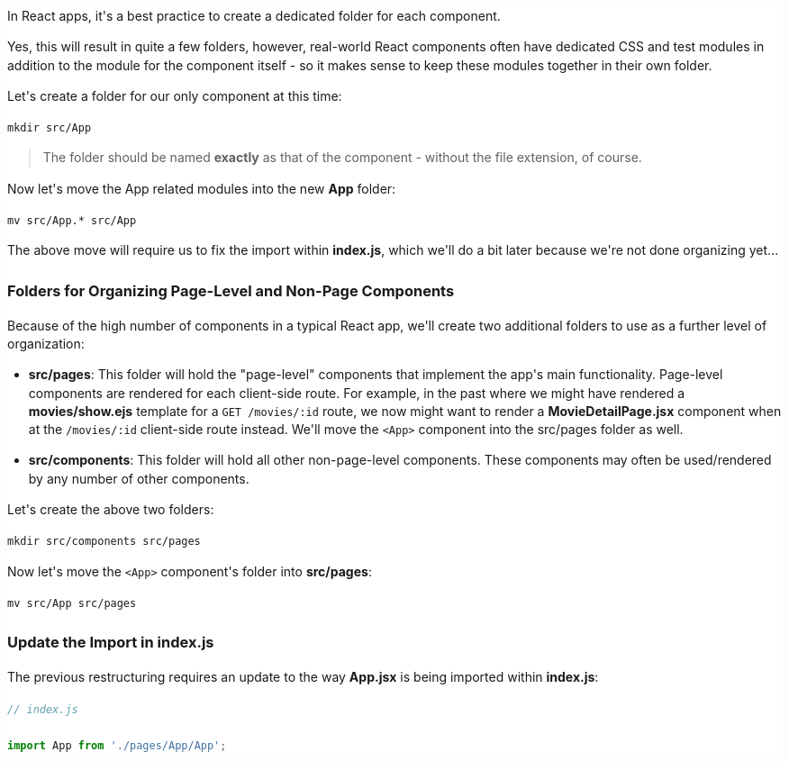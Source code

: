 In React apps, it's a best practice to create a dedicated folder for each component.

Yes, this will result in quite a few folders, however, real-world React components often have dedicated CSS and test modules in addition to the module for the component itself - so it makes sense to keep these modules together in their own folder.

Let's create a folder for our only component at this time:

```
mkdir src/App
```

> The folder should be named **exactly** as that of the component - without the file extension, of course.

Now let's move the App related modules into the new **App** folder:

```
mv src/App.* src/App
```

The above move will require us to fix the import within **index.js**, which we'll do a bit later because we're not done organizing yet...

### Folders for Organizing Page-Level and Non-Page Components

Because of the high number of components in a typical React app, we'll create two additional folders to use as a further level of organization:

- **src/pages**: This folder will hold the "page-level" components that implement the app's main functionality.  Page-level components are rendered for each client-side route.  For example, in the past where we might have rendered a **movies/show.ejs** template for a `GET /movies/:id` route, we now might want to render a **MovieDetailPage.jsx** component when at the `/movies/:id` client-side route instead. We'll move the `<App>` component into the src/pages folder as well.

- **src/components**: This folder will hold all other non-page-level components. These components may often be used/rendered by any number of other components. 

Let's create the above two folders:

```
mkdir src/components src/pages
```

Now let's move the `<App>` component's folder into **src/pages**:

```
mv src/App src/pages
```

### Update the Import in **index.js**

The previous restructuring requires an update to the way **App.jsx** is being imported within **index.js**:

```jsx
// index.js

import App from './pages/App/App';
```
